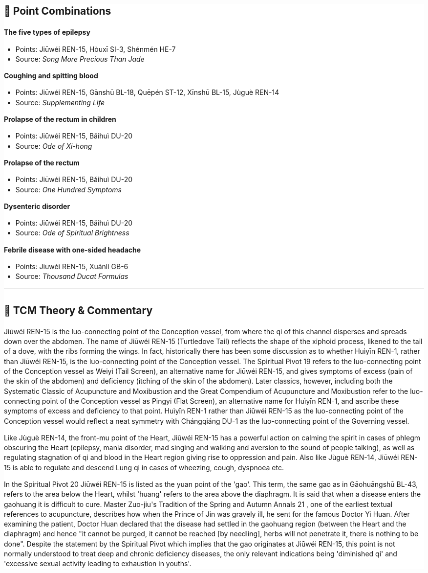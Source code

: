 
## 🔗 Point Combinations

**The five types of epilepsy**
- Points: Jiūwéi REN-15, Hòuxī SI-3, Shénmén HE-7
- Source: *Song More Precious Than Jade*

**Coughing and spitting blood**
- Points: Jiūwéi REN-15, Gānshū BL-18, Quēpén ST-12, Xīnshū BL-15, Jùguè REN-14
- Source: *Supplementing Life*

**Prolapse of the rectum in children**
- Points: Jiūwéi REN-15, Bǎihuì DU-20
- Source: *Ode of Xi-hong*

**Prolapse of the rectum**
- Points: Jiūwéi REN-15, Bǎihuì DU-20
- Source: *One Hundred Symptoms*

**Dysenteric disorder**
- Points: Jiūwéi REN-15, Bǎihuì DU-20
- Source: *Ode of Spiritual Brightness*

**Febrile disease with one-sided headache**
- Points: Jiūwéi REN-15, Xuánlí GB-6
- Source: *Thousand Ducat Formulas*

---

## 🧬 TCM Theory & Commentary

Jiūwéi REN-15 is the luo-connecting point of the Conception vessel, from where the qi of this channel disperses and spreads down over the abdomen. The name of Jiūwéi REN-15 (Turtledove Tail) reflects the shape of the xiphoid process, likened to the tail of a dove, with the ribs forming the wings. In fact, historically there has been some discussion as to whether Huìyīn REN-1, rather than Jiūwéi REN-15, is the luo-connecting point of the Conception vessel. The Spiritual Pivot 19 refers to the luo-connecting point of the Conception vessel as Weiyi (Tail Screen), an alternative name for Jiūwéi REN-15, and gives symptoms of excess (pain of the skin of the abdomen) and deficiency (itching of the skin of the abdomen). Later classics, however, including both the Systematic Classic of Acupuncture and Moxibustion and the Great Compendium of Acupuncture and Moxibustion refer to the luo-connecting point of the Conception vessel as Pingyi (Flat Screen), an alternative name for Huìyīn REN-1, and ascribe these symptoms of excess and deficiency to that point. Huìyīn REN-1 rather than Jiūwéi REN-15 as the luo-connecting point of the Conception vessel would reflect a neat symmetry with Chángqiáng DU-1 as the luo-connecting point of the Governing vessel.

Like Jùguè REN-14, the front-mu point of the Heart, Jiūwéi REN-15 has a powerful action on calming the spirit in cases of phlegm obscuring the Heart (epilepsy, mania disorder, mad singing and walking and aversion to the sound of people talking), as well as regulating stagnation of qi and blood in the Heart region giving rise to oppression and pain. Also like Jùguè REN-14, Jiūwéi REN-15 is able to regulate and descend Lung qi in cases of wheezing, cough, dyspnoea etc.

In the Spiritual Pivot 20 Jiūwéi REN-15 is listed as the yuan point of the 'gao'. This term, the same gao as in Gāohuāngshū BL-43, refers to the area below the Heart, whilst 'huang' refers to the area above the diaphragm. It is said that when a disease enters the gaohuang it is difficult to cure. Master Zuo-jiu's Tradition of the Spring and Autumn Annals 21 , one of the earliest textual references to acupuncture, describes how when the Prince of Jin was gravely ill, he sent for the famous Doctor Yi Huan. After examining the patient, Doctor Huan declared that the disease had settled in the gaohuang region (between the Heart and the diaphragm) and hence "it cannot be purged, it cannot be reached [by needling], herbs will not penetrate it, there is nothing to be done". Despite the statement by the Spiritual Pivot which implies that the gao originates at Jiūwéi REN-15, this point is not normally understood to treat deep and chronic deficiency diseases, the only relevant indications being 'diminished qi' and 'excessive sexual activity leading to exhaustion in youths'.
